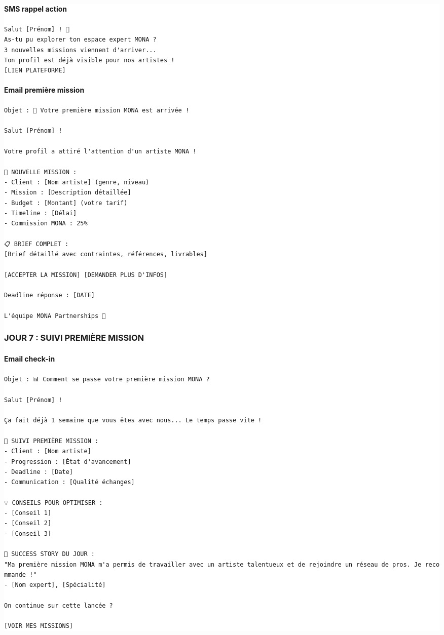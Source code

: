 #### **SMS rappel action**
```
Salut [Prénom] ! 👋
As-tu pu explorer ton espace expert MONA ?
3 nouvelles missions viennent d'arriver...
Ton profil est déjà visible pour nos artistes !
[LIEN PLATEFORME]
```

#### **Email première mission**
```
Objet : 🎯 Votre première mission MONA est arrivée !

Salut [Prénom] !

Votre profil a attiré l'attention d'un artiste MONA !

🎯 NOUVELLE MISSION :
- Client : [Nom artiste] (genre, niveau)
- Mission : [Description détaillée]
- Budget : [Montant] (votre tarif)
- Timeline : [Délai]
- Commission MONA : 25%

📋 BRIEF COMPLET :
[Brief détaillé avec contraintes, références, livrables]

[ACCEPTER LA MISSION] [DEMANDER PLUS D'INFOS]

Deadline réponse : [DATE]

L'équipe MONA Partnerships 🚀
```

### **JOUR 7 : SUIVI PREMIÈRE MISSION**

#### **Email check-in**
```
Objet : 📊 Comment se passe votre première mission MONA ?

Salut [Prénom] !

Ça fait déjà 1 semaine que vous êtes avec nous... Le temps passe vite ! 

🎯 SUIVI PREMIÈRE MISSION :
- Client : [Nom artiste]
- Progression : [État d'avancement]
- Deadline : [Date]
- Communication : [Qualité échanges]

💡 CONSEILS POUR OPTIMISER :
- [Conseil 1]
- [Conseil 2]
- [Conseil 3]

🌟 SUCCESS STORY DU JOUR :
"Ma première mission MONA m'a permis de travailler avec un artiste talentueux et de rejoindre un réseau de pros. Je recommande !"
- [Nom expert], [Spécialité]

On continue sur cette lancée ?

[VOIR MES MISSIONS]

```